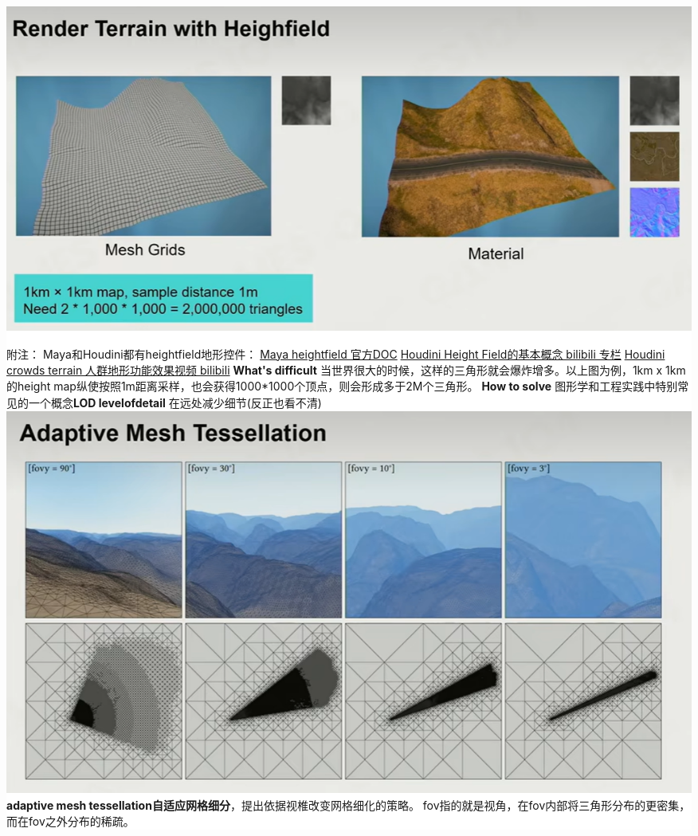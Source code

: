 ![](./markdown_pic/p6-2.jpg)

附注：
Maya和Houdini都有heightfield地形控件：
[Maya heightfield 官方DOC](https://knowledge.autodesk.com/zh-hans/support/maya/learn-explore/caas/CloudHelp/cloudhelp/2015/CHS/Maya/files/Shading-Nodes-Height-Field-htm.html)
[Houdini Height Field的基本概念 bilibili 专栏](https://www.bilibili.com/read/cv16586353/)
[Houdini crowds terrain 人群地形功能效果视频 bilibili](https://www.bilibili.com/video/BV1j44y1G7X6/?spm_id_from=333.788.recommend_more_video.-1&vd_source=fcabf2d02580039110de5bfc784d50d5)
**What's difficult**
当世界很大的时候，这样的三角形就会爆炸增多。以上图为例，1km x 1km的height map纵使按照1m距离采样，也会获得1000*1000个顶点，则会形成多于2M个三角形。
**How to solve**
图形学和工程实践中特别常见的一个概念**LOD levelofdetail** 在远处减少细节(反正也看不清)
![](./markdown_pic/p6-1.jpg)
**adaptive mesh tessellation自适应网格细分**，提出依据视椎改变网格细化的策略。
fov指的就是视角，在fov内部将三角形分布的更密集，而在fov之外分布的稀疏。
